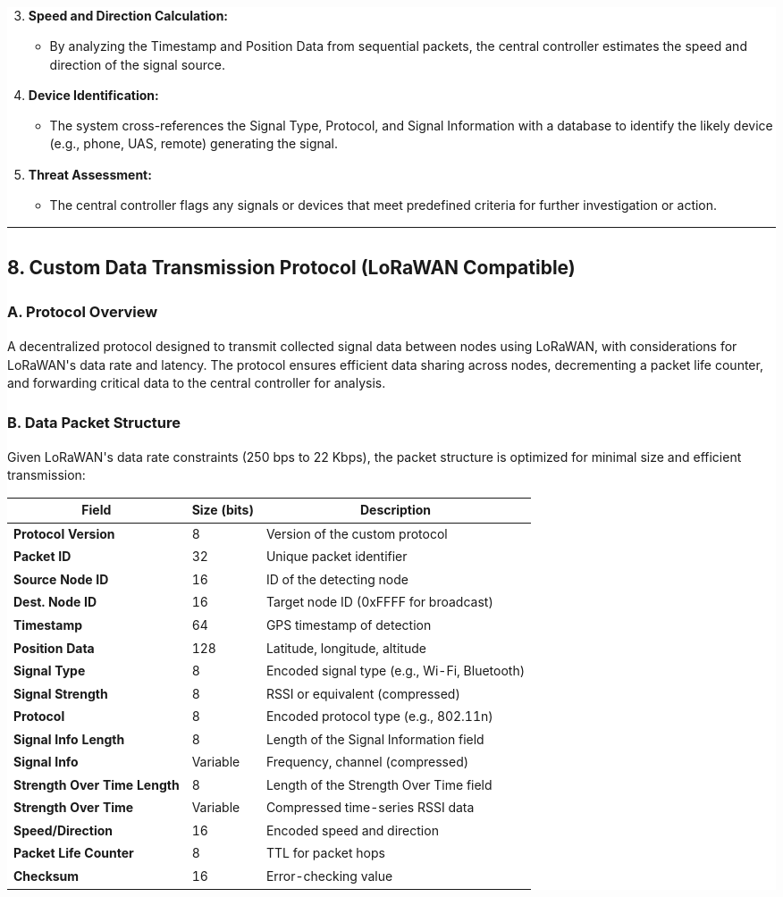 3. **Speed and Direction Calculation:**  
   - By analyzing the Timestamp and Position Data from sequential packets, the central controller estimates the speed and direction of the signal source.

4. **Device Identification:**  
   - The system cross-references the Signal Type, Protocol, and Signal Information with a database to identify the likely device (e.g., phone, UAS, remote) generating the signal.

5. **Threat Assessment:**  
   - The central controller flags any signals or devices that meet predefined criteria for further investigation or action.

---

## 8. Custom Data Transmission Protocol (LoRaWAN Compatible)

### A. Protocol Overview
A decentralized protocol designed to transmit collected signal data between nodes using LoRaWAN, with considerations for LoRaWAN's data rate and latency. The protocol ensures efficient data sharing across nodes, decrementing a packet life counter, and forwarding critical data to the central controller for analysis.

### B. Data Packet Structure

Given LoRaWAN's data rate constraints (250 bps to 22 Kbps), the packet structure is optimized for minimal size and efficient transmission:

| **Field**               | **Size (bits)** | **Description**                                    |
|-------------------------|-----------------|----------------------------------------------------|
| **Protocol Version**    | 8               | Version of the custom protocol                     |
| **Packet ID**           | 32              | Unique packet identifier                           |
| **Source Node ID**      | 16              | ID of the detecting node                           |
| **Dest. Node ID**       | 16              | Target node ID (0xFFFF for broadcast)              |
| **Timestamp**           | 64              | GPS timestamp of detection                         |
| **Position Data**       | 128             | Latitude, longitude, altitude                      |
| **Signal Type**         | 8               | Encoded signal type (e.g., Wi-Fi, Bluetooth)       |
| **Signal Strength**     | 8               | RSSI or equivalent (compressed)                    |
| **Protocol**            | 8               | Encoded protocol type (e.g., 802.11n)              |
| **Signal Info Length**  | 8               | Length of the Signal Information field             |
| **Signal Info**         | Variable        | Frequency, channel (compressed)                    |
| **Strength Over Time Length** | 8         | Length of the Strength Over Time field             |
| **Strength Over Time**  | Variable        | Compressed time-series RSSI data                   |
| **Speed/Direction**     | 16              | Encoded speed and direction                        |
| **Packet Life Counter** | 8               | TTL for packet hops                                |
| **Checksum**            | 16              | Error-checking value                               |
